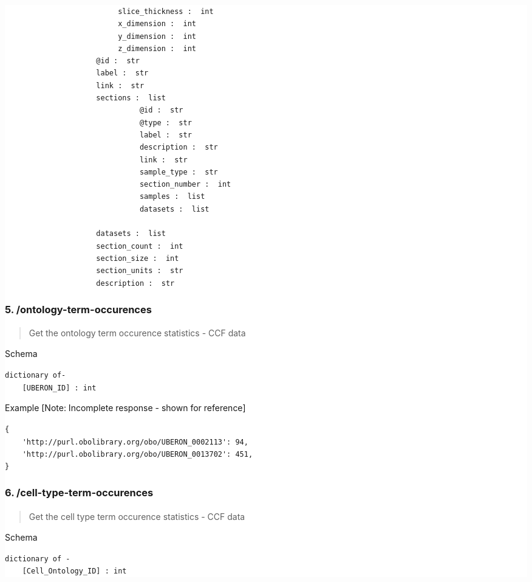```
                          slice_thickness :  int
                          x_dimension :  int
                          y_dimension :  int
                          z_dimension :  int
                     @id :  str
                     label :  str
                     link :  str
                     sections :  list
                               @id :  str
                               @type :  str
                               label :  str
                               description :  str
                               link :  str
                               sample_type :  str
                               section_number :  int
                               samples :  list
                               datasets :  list

                     datasets :  list
                     section_count :  int
                     section_size :  int
                     section_units :  str
                     description :  str

```


### 5. /ontology-term-occurences

> Get the ontology term occurence statistics - CCF data

Schema
```
dictionary of-
    [UBERON_ID] : int

```

Example [Note: Incomplete response - shown for reference]
```
{
    'http://purl.obolibrary.org/obo/UBERON_0002113': 94,
    'http://purl.obolibrary.org/obo/UBERON_0013702': 451,
}
```


### 6. /cell-type-term-occurences

> Get the cell type term occurence statistics - CCF data

Schema
```
dictionary of -
    [Cell_Ontology_ID] : int
```
